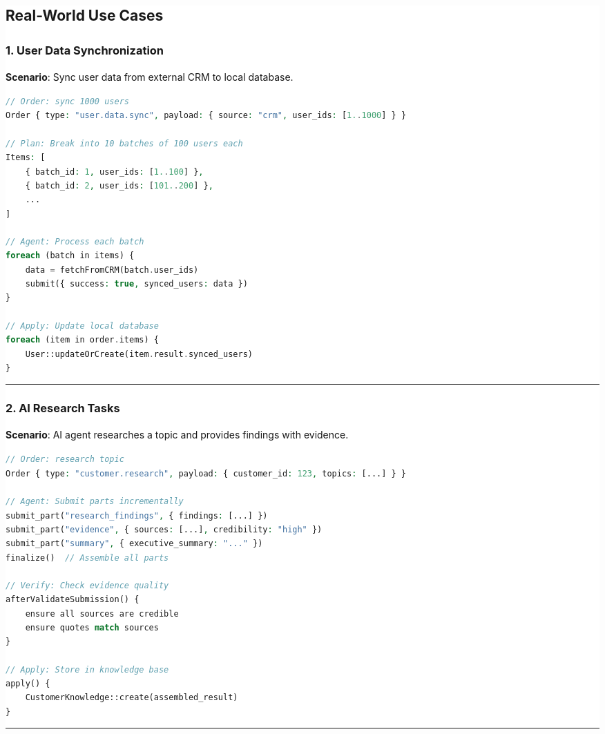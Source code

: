 
## Real-World Use Cases

### 1. User Data Synchronization

**Scenario**: Sync user data from external CRM to local database.

```php
// Order: sync 1000 users
Order { type: "user.data.sync", payload: { source: "crm", user_ids: [1..1000] } }

// Plan: Break into 10 batches of 100 users each
Items: [
    { batch_id: 1, user_ids: [1..100] },
    { batch_id: 2, user_ids: [101..200] },
    ...
]

// Agent: Process each batch
foreach (batch in items) {
    data = fetchFromCRM(batch.user_ids)
    submit({ success: true, synced_users: data })
}

// Apply: Update local database
foreach (item in order.items) {
    User::updateOrCreate(item.result.synced_users)
}
```

---

### 2. AI Research Tasks

**Scenario**: AI agent researches a topic and provides findings with evidence.

```php
// Order: research topic
Order { type: "customer.research", payload: { customer_id: 123, topics: [...] } }

// Agent: Submit parts incrementally
submit_part("research_findings", { findings: [...] })
submit_part("evidence", { sources: [...], credibility: "high" })
submit_part("summary", { executive_summary: "..." })
finalize()  // Assemble all parts

// Verify: Check evidence quality
afterValidateSubmission() {
    ensure all sources are credible
    ensure quotes match sources
}

// Apply: Store in knowledge base
apply() {
    CustomerKnowledge::create(assembled_result)
}
```

---